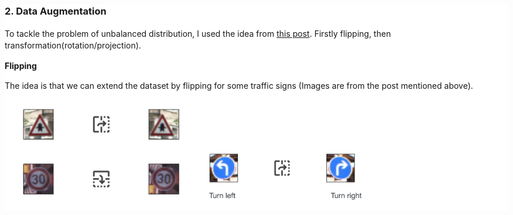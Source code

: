### 2. Data Augmentation

To tackle the problem of unbalanced distribution, I used the idea from [this post](https://navoshta.com/traffic-signs-classification/). Firstly flipping, then transformation(rotation/projection).

**Flipping**

The idea is that we can extend the dataset by flipping for some traffic signs (Images are from the post mentioned above).

<img src="output/flipping1.png" width="320" alt="Flipping" />
<img src="output/flipping2.png" width="320" alt="Flipping" />